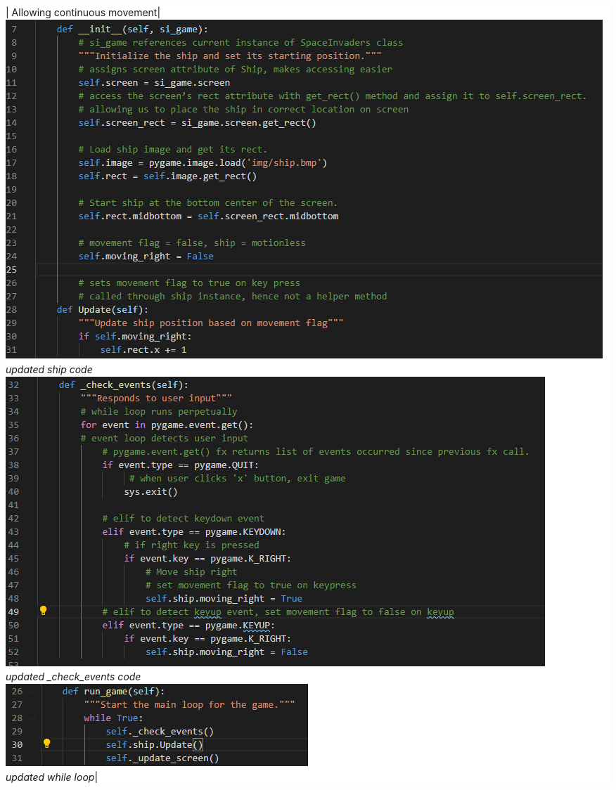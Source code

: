 | Allowing continuous movement|![Continuous movement ship](/assets/images/personal-python-pygame/con_movement_ship_R.png)<br><em>updated ship code</em><br>![Continuous movement main](/assets/images/personal-python-pygame/con_movement_main_R.png)<br><em>updated _check_events code</em><br>![Continuous movement call](/assets/images/personal-python-pygame/con_movement_call.png)<br><em>updated while loop</em>|